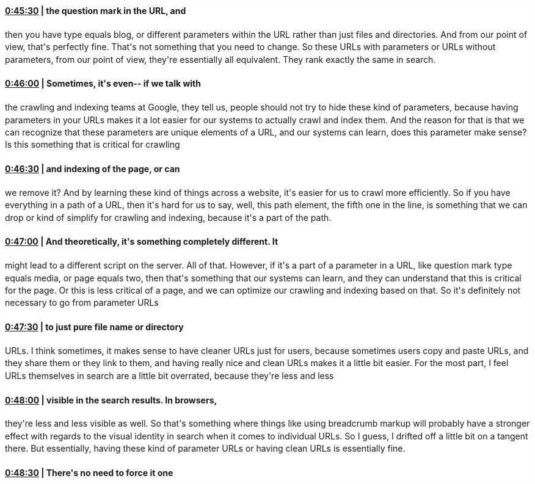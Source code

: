 #### [0:45:30](https://www.youtube.com/watch?v=zASRtpEkQio&t=2730) |  the question mark in the URL, and

then you have type equals blog, or different parameters within the URL rather than just files and directories. And from our point of view, that's perfectly fine. That's not something that you need to change. So these URLs with parameters or URLs without parameters, from our point of view, they're essentially all equivalent. They rank exactly the same in search.  

#### [0:46:00](https://www.youtube.com/watch?v=zASRtpEkQio&t=2760) |  Sometimes, it's even-- if we talk with

the crawling and indexing teams at Google, they tell us, people should not try to hide these kind of parameters, because having parameters in your URLs makes it a lot easier for our systems to actually crawl and index them. And the reason for that is that we can recognize that these parameters are unique elements of a URL, and our systems can learn, does this parameter make sense? Is this something that is critical for crawling  

#### [0:46:30](https://www.youtube.com/watch?v=zASRtpEkQio&t=2790) |  and indexing of the page, or can

we remove it? And by learning these kind of things across a website, it's easier for us to crawl more efficiently. So if you have everything in a path of a URL, then it's hard for us to say, well, this path element, the fifth one in the line, is something that we can drop or kind of simplify for crawling and indexing, because it's a part of the path.  

#### [0:47:00](https://www.youtube.com/watch?v=zASRtpEkQio&t=2820) |  And theoretically, it's something completely different. It

might lead to a different script on the server. All of that. However, if it's a part of a parameter in a URL, like question mark type equals media, or page equals two, then that's something that our systems can learn, and they can understand that this is critical for the page. Or this is less critical of a page, and we can optimize our crawling and indexing based on that. So it's definitely not necessary to go from parameter URLs  

#### [0:47:30](https://www.youtube.com/watch?v=zASRtpEkQio&t=2850) |  to just pure file name or directory

URLs. I think sometimes, it makes sense to have cleaner URLs just for users, because sometimes users copy and paste URLs, and they share them or they link to them, and having really nice and clean URLs makes it a little bit easier. For the most part, I feel URLs themselves in search are a little bit overrated, because they're less and less  

#### [0:48:00](https://www.youtube.com/watch?v=zASRtpEkQio&t=2880) |  visible in the search results. In browsers,

they're less and less visible as well. So that's something where things like using breadcrumb markup will probably have a stronger effect with regards to the visual identity in search when it comes to individual URLs. So I guess, I drifted off a little bit on a tangent there. But essentially, having these kind of parameter URLs or having clean URLs is essentially fine.  

#### [0:48:30](https://www.youtube.com/watch?v=zASRtpEkQio&t=2910) |  There's no need to force it one
